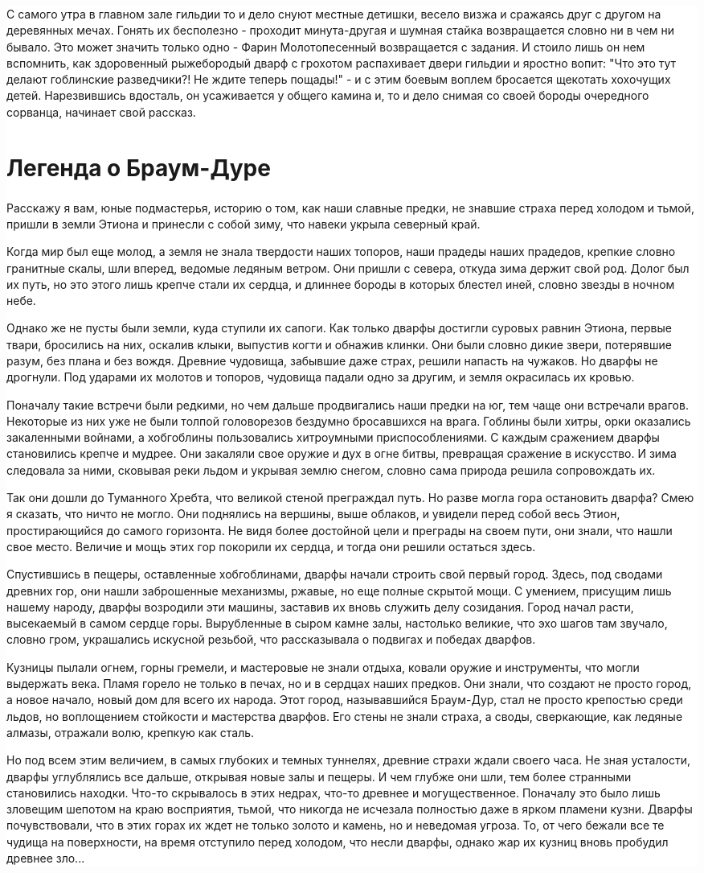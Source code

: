 С самого утра в главном зале гильдии то и дело снуют местные детишки, весело визжа и сражаясь друг с другом на деревянных мечах. Гонять их бесполезно - проходит минута-другая и шумная стайка возвращается словно ни в чем ни бывало. Это может значить только одно - Фарин Молотопесенный возвращается с задания. И стоило лишь он нем вспомнить, как здоровенный рыжебородый дварф с грохотом распахивает двери гильдии и яростно вопит: "Что это тут делают гоблинские разведчики?! Не ждите теперь пощады!" - и с этим боевым воплем бросается щекотать хохочущих детей. Нарезвившись вдосталь, он усаживается у общего камина и, то и дело снимая со своей бороды очередного сорванца, начинает свой рассказ.

# **Легенда о Браум-Дуре**

Расскажу я вам, юные подмастерья, историю о том, как наши славные предки, не знавшие страха перед холодом и тьмой, пришли в земли Этиона и принесли с собой зиму, что навеки укрыла северный край.

Когда мир был еще молод, а земля не знала твердости наших топоров, наши прадеды наших прадедов, крепкие словно гранитные скалы, шли вперед, ведомые ледяным ветром. Они пришли с севера, откуда зима держит свой род. Долог был их путь, но это этого лишь крепче стали их сердца, и длиннее бороды в которых блестел иней, словно звезды в ночном небе.

Однако же не пусты были земли, куда ступили их сапоги. Как только дварфы достигли суровых равнин Этиона, первые твари, бросились на них, оскалив клыки, выпустив когти и обнажив клинки. Они были словно дикие звери, потерявшие разум, без плана и без вождя. Древние чудовища, забывшие даже страх, решили напасть на чужаков. Но дварфы не дрогнули. Под ударами их молотов и топоров, чудовища падали одно за другим, и земля окрасилась их кровью.

Поначалу такие встречи были редкими, но чем дальше продвигались наши предки на юг, тем чаще они встречали врагов. Некоторые из них уже не были толпой головорезов бездумно бросавшихся на врага. Гоблины были хитры, орки оказались закаленными войнами, а хобгоблины пользовались хитроумными приспособлениями. С каждым сражением дварфы становились крепче и мудрее. Они закаляли свое оружие и дух в огне битвы, превращая сражение в искусство. И зима следовала за ними, сковывая реки льдом и укрывая землю снегом, словно сама природа решила сопровождать их.

Так они дошли до Туманного Хребта, что великой стеной преграждал путь. Но разве могла гора остановить дварфа? Смею я сказать, что ничто не могло. Они поднялись на вершины, выше облаков, и увидели перед собой весь Этион, простирающийся до самого горизонта. Не видя более достойной цели и преграды на своем пути, они знали, что нашли свое место. Величие и мощь этих гор покорили их сердца, и тогда они решили остаться здесь.

Спустившись в пещеры, оставленные хобгоблинами, дварфы начали строить свой первый город. Здесь, под сводами древних гор, они нашли заброшенные механизмы, ржавые, но еще полные скрытой мощи. С умением, присущим лишь нашему народу, дварфы возродили эти машины, заставив их вновь служить делу созидания. Город начал расти, высекаемый в самом сердце горы. Вырубленные в сыром камне залы, настолько великие, что эхо шагов там звучало, словно гром, украшались искусной резьбой, что рассказывала о подвигах и победах дварфов.

Кузницы пылали огнем, горны гремели, и мастеровые не знали отдыха, ковали оружие и инструменты, что могли выдержать века. Пламя горело не только в печах, но и в сердцах наших предков. Они знали, что создают не просто город, а новое начало, новый дом для всего их народа. Этот город, называвшийся Браум-Дур, стал не просто крепостью среди льдов, но воплощением стойкости и мастерства дварфов. Его стены не знали страха, а своды, сверкающие, как ледяные алмазы, отражали волю, крепкую как сталь.

Но под всем этим величием, в самых глубоких и темных туннелях, древние страхи ждали своего часа. Не зная усталости, дварфы углублялись все дальше, открывая новые залы и пещеры. И чем глубже они шли, тем более странными становились находки. Что-то скрывалось в этих недрах, что-то древнее и могущественное. Поначалу это было лишь зловещим шепотом на краю восприятия, тьмой, что никогда не исчезала полностью даже в ярком пламени кузни. Дварфы почувствовали, что в этих горах их ждет не только золото и камень, но и неведомая угроза. То, от чего бежали все те чудища на поверхности, на время отступило перед холодом, что несли дварфы, однако жар их кузниц вновь пробудил древнее зло...
